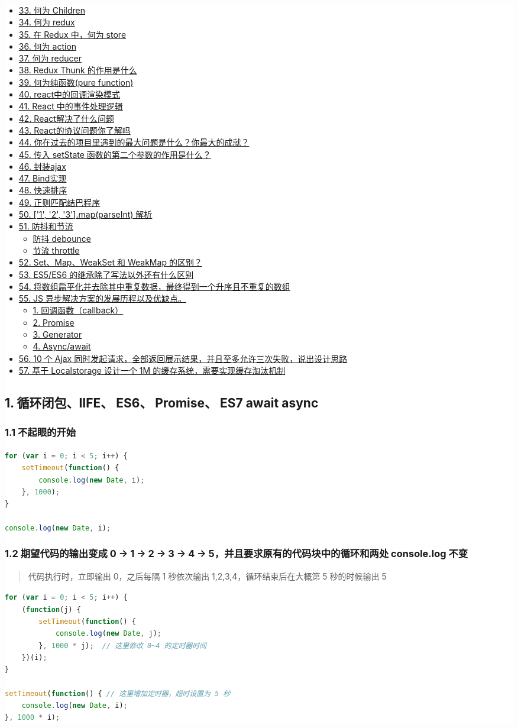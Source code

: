 - [33. 何为 Children](#33-何为-children)
- [34. 何为 redux](#34-何为-redux)
- [35. 在 Redux 中，何为 store](#35-在-redux-中何为-store)
- [36. 何为 action](#36-何为-action)
- [37. 何为 reducer](#37-何为-reducer)
- [38. Redux Thunk 的作用是什么](#38-redux-thunk-的作用是什么)
- [39. 何为纯函数(pure function)](#39-何为纯函数pure-function)
- [40. react中的回调渲染模式](#40-react中的回调渲染模式)
- [41. React 中的事件处理逻辑](#41-react-中的事件处理逻辑)
- [42. React解决了什么问题](#42-react解决了什么问题)
- [43. React的协议问题你了解吗](#43-react的协议问题你了解吗)
- [44. 你在过去的项目里遇到的最大问题是什么？你最大的成就？](#44-你在过去的项目里遇到的最大问题是什么你最大的成就)
- [45. 传入 setState 函数的第二个参数的作用是什么？](#45-传入-setstate-函数的第二个参数的作用是什么)
- [46. 封装ajax](#46-封装ajax)
- [47. Bind实现](#47-bind实现)
- [48. 快速排序](#48-快速排序)
- [49. 正则匹配结巴程序](#49-正则匹配结巴程序)
- [50. ['1', '2', '3'].map(parseInt) 解析](#50-1-2-3mapparseint-解析)
- [51. 防抖和节流](#51-防抖和节流)
  - [防抖 debounce](#防抖-debounce)
  - [节流 throttle](#节流-throttle)
- [52. Set、Map、WeakSet 和 WeakMap 的区别？](#52-setmapweakset-和-weakmap-的区别)
- [53. ES5/ES6 的继承除了写法以外还有什么区别](#53-es5es6-的继承除了写法以外还有什么区别)
- [54. 将数组扁平化并去除其中重复数据，最终得到一个升序且不重复的数组](#54-将数组扁平化并去除其中重复数据最终得到一个升序且不重复的数组)
- [55. JS 异步解决方案的发展历程以及优缺点。](#55-js-异步解决方案的发展历程以及优缺点)
  - [1. 回调函数（callback）](#1-回调函数callback)
  - [2. Promise](#2-promise)
  - [3. Generator](#3-generator)
  - [4. Async/await](#4-asyncawait)
- [56. 10 个 Ajax 同时发起请求，全部返回展示结果，并且至多允许三次失败，说出设计思路](#56-10-个-ajax-同时发起请求全部返回展示结果并且至多允许三次失败说出设计思路)
- [57. 基于 Localstorage 设计一个 1M 的缓存系统，需要实现缓存淘汰机制](#57-基于-localstorage-设计一个-1m-的缓存系统需要实现缓存淘汰机制)



## 1. 循环闭包、IIFE、 ES6、 Promise、 ES7 await async
### 1.1 不起眼的开始
```js
for (var i = 0; i < 5; i++) {
    setTimeout(function() {
        console.log(new Date, i);
    }, 1000);
}

console.log(new Date, i);
```

### 1.2 期望代码的输出变成 0 -> 1 -> 2 -> 3 -> 4 -> 5，并且要求原有的代码块中的循环和两处 console.log 不变
> 代码执行时，立即输出 0，之后每隔 1 秒依次输出 1,2,3,4，循环结束后在大概第 5 秒的时候输出 5
```js
for (var i = 0; i < 5; i++) {
    (function(j) {
        setTimeout(function() {
            console.log(new Date, j);
        }, 1000 * j);  // 这里修改 0~4 的定时器时间
    })(i);
}

setTimeout(function() { // 这里增加定时器，超时设置为 5 秒
    console.log(new Date, i);
}, 1000 * i);
```
